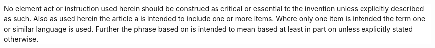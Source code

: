 No element act or instruction used herein should be construed as critical or essential to the invention unless explicitly described as such. Also as used herein the article a is intended to include one or more items. Where only one item is intended the term one or similar language is used. Further the phrase based on is intended to mean based at least in part on unless explicitly stated otherwise.

